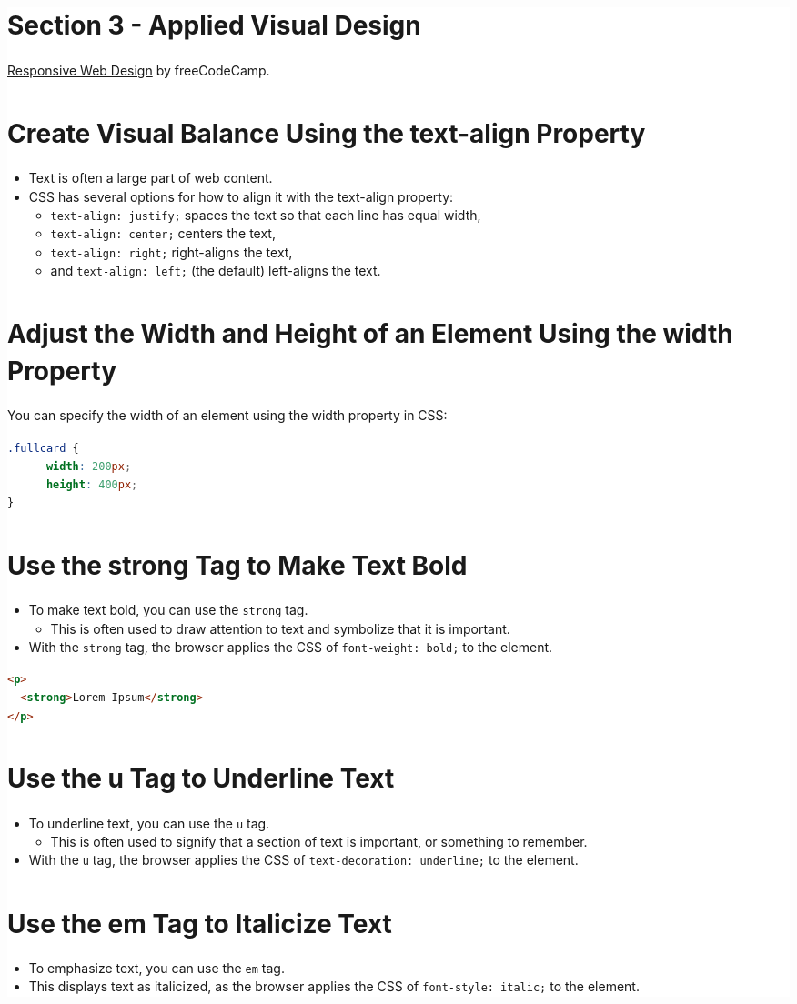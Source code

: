 # Section 3 - Applied Visual Design

[Responsive Web Design](https://www.freecodecamp.org/learn/responsive-web-design/) by freeCodeCamp.

# Create Visual Balance Using the text-align Property

* Text is often a large part of web content.
* CSS has several options for how to align it with the text-align property:
  * `text-align: justify;` spaces the text so that each line has equal width,
  * `text-align: center;` centers the text,
  * `text-align: right;` right-aligns the text,
  * and `text-align: left;` (the default) left-aligns the text.

# Adjust the Width and Height of an Element Using the width Property

You can specify the width of an element using the width property in CSS:

```css
.fullcard {
	  width: 200px;
	  height: 400px;
}
```

# Use the strong Tag to Make Text Bold

* To make text bold, you can use the `strong` tag.
  * This is often used to draw attention to text and symbolize that it is important.
* With the `strong` tag, the browser applies the CSS of `font-weight: bold;` to the element.

```html
<p>
  <strong>Lorem Ipsum</strong>
</p>
```

# Use the u Tag to Underline Text

* To underline text, you can use the `u` tag.
  * This is often used to signify that a section of text is important, or something to remember.
* With the `u` tag, the browser applies the CSS of `text-decoration: underline;` to the element.

# Use the em Tag to Italicize Text

* To emphasize text, you can use the `em` tag.
* This displays text as italicized, as the browser applies the CSS of `font-style: italic;` to the element.
